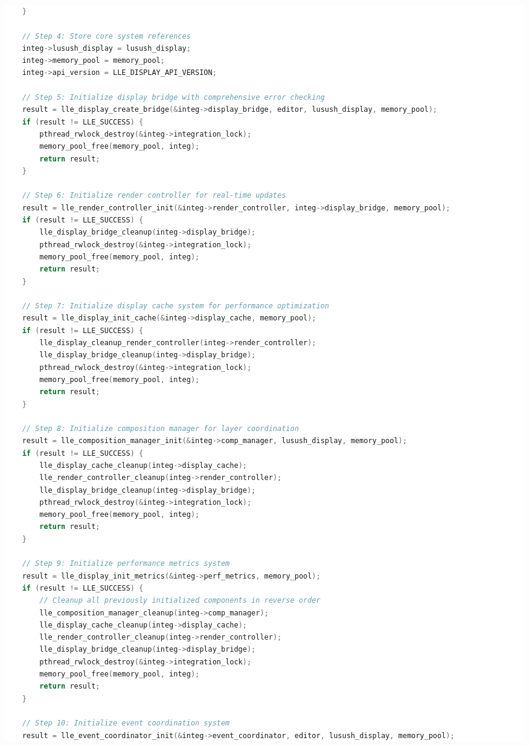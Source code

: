 ```c
    }
    
    // Step 4: Store core system references
    integ->lusush_display = lusush_display;
    integ->memory_pool = memory_pool;
    integ->api_version = LLE_DISPLAY_API_VERSION;
    
    // Step 5: Initialize display bridge with comprehensive error checking
    result = lle_display_create_bridge(&integ->display_bridge, editor, lusush_display, memory_pool);
    if (result != LLE_SUCCESS) {
        pthread_rwlock_destroy(&integ->integration_lock);
        memory_pool_free(memory_pool, integ);
        return result;
    }
    
    // Step 6: Initialize render controller for real-time updates
    result = lle_render_controller_init(&integ->render_controller, integ->display_bridge, memory_pool);
    if (result != LLE_SUCCESS) {
        lle_display_bridge_cleanup(integ->display_bridge);
        pthread_rwlock_destroy(&integ->integration_lock);
        memory_pool_free(memory_pool, integ);
        return result;
    }
    
    // Step 7: Initialize display cache system for performance optimization
    result = lle_display_init_cache(&integ->display_cache, memory_pool);
    if (result != LLE_SUCCESS) {
        lle_display_cleanup_render_controller(integ->render_controller);
        lle_display_bridge_cleanup(integ->display_bridge);
        pthread_rwlock_destroy(&integ->integration_lock);
        memory_pool_free(memory_pool, integ);
        return result;
    }
    
    // Step 8: Initialize composition manager for layer coordination
    result = lle_composition_manager_init(&integ->comp_manager, lusush_display, memory_pool);
    if (result != LLE_SUCCESS) {
        lle_display_cache_cleanup(integ->display_cache);
        lle_render_controller_cleanup(integ->render_controller);
        lle_display_bridge_cleanup(integ->display_bridge);
        pthread_rwlock_destroy(&integ->integration_lock);
        memory_pool_free(memory_pool, integ);
        return result;
    }
    
    // Step 9: Initialize performance metrics system
    result = lle_display_init_metrics(&integ->perf_metrics, memory_pool);
    if (result != LLE_SUCCESS) {
        // Cleanup all previously initialized components in reverse order
        lle_composition_manager_cleanup(integ->comp_manager);
        lle_display_cache_cleanup(integ->display_cache);
        lle_render_controller_cleanup(integ->render_controller);
        lle_display_bridge_cleanup(integ->display_bridge);
        pthread_rwlock_destroy(&integ->integration_lock);
        memory_pool_free(memory_pool, integ);
        return result;
    }
    
    // Step 10: Initialize event coordination system
    result = lle_event_coordinator_init(&integ->event_coordinator, editor, lusush_display, memory_pool);
```